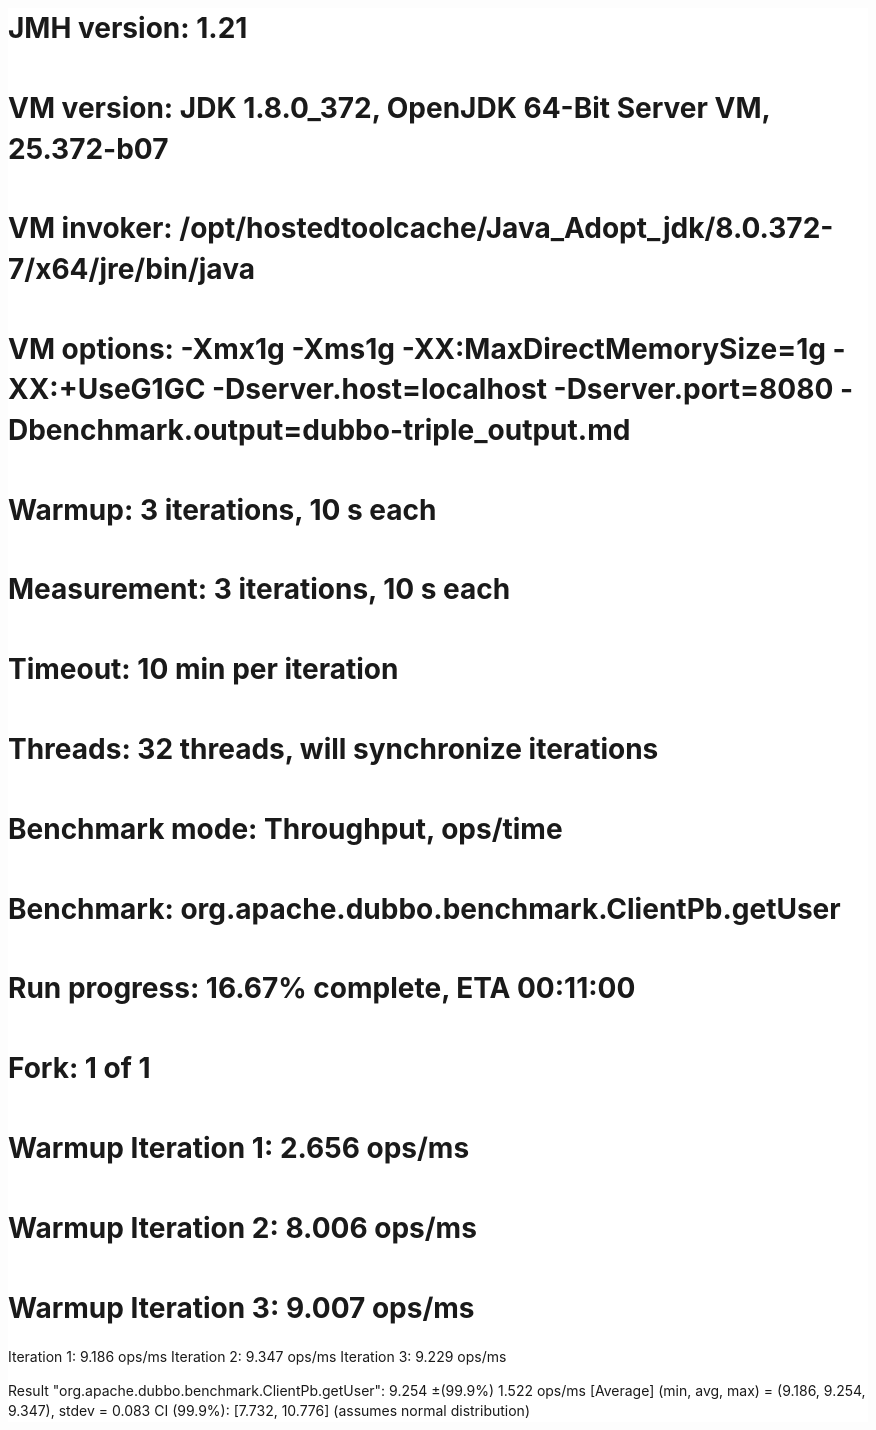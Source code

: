 
# JMH version: 1.21
# VM version: JDK 1.8.0_372, OpenJDK 64-Bit Server VM, 25.372-b07
# VM invoker: /opt/hostedtoolcache/Java_Adopt_jdk/8.0.372-7/x64/jre/bin/java
# VM options: -Xmx1g -Xms1g -XX:MaxDirectMemorySize=1g -XX:+UseG1GC -Dserver.host=localhost -Dserver.port=8080 -Dbenchmark.output=dubbo-triple_output.md
# Warmup: 3 iterations, 10 s each
# Measurement: 3 iterations, 10 s each
# Timeout: 10 min per iteration
# Threads: 32 threads, will synchronize iterations
# Benchmark mode: Throughput, ops/time
# Benchmark: org.apache.dubbo.benchmark.ClientPb.getUser

# Run progress: 16.67% complete, ETA 00:11:00
# Fork: 1 of 1
# Warmup Iteration   1: 2.656 ops/ms
# Warmup Iteration   2: 8.006 ops/ms
# Warmup Iteration   3: 9.007 ops/ms
Iteration   1: 9.186 ops/ms
Iteration   2: 9.347 ops/ms
Iteration   3: 9.229 ops/ms


Result "org.apache.dubbo.benchmark.ClientPb.getUser":
  9.254 ±(99.9%) 1.522 ops/ms [Average]
  (min, avg, max) = (9.186, 9.254, 9.347), stdev = 0.083
  CI (99.9%): [7.732, 10.776] (assumes normal distribution)
